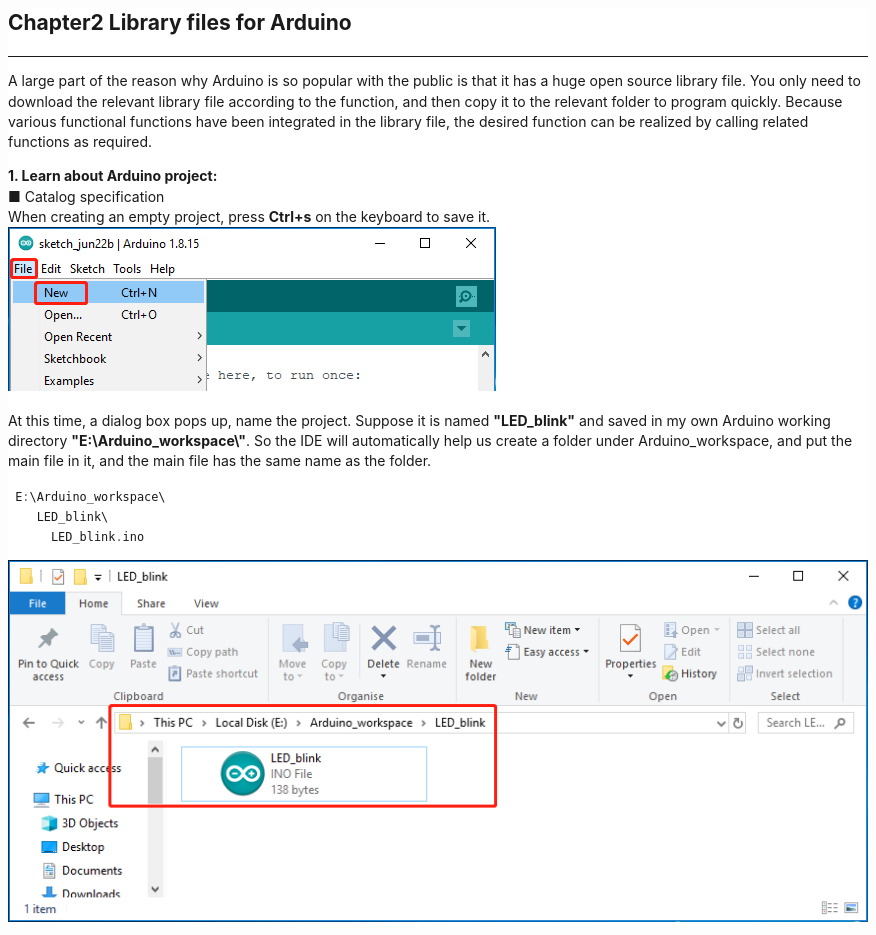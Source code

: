 
## Chapter2 Library files for Arduino             
------------------------------------- 
A large part of the reason why Arduino is so popular with the public is that it has a huge open source library file. You only need to download the relevant library file according to the function, and then copy it to the relevant folder to program quickly. Because various functional functions have been integrated in the library file, the desired function can be realized by calling related functions as required.      

**1. Learn about Arduino project:**     
■ Catalog specification    
When creating an empty project, press **Ctrl+s** on the keyboard to save it.     
![Img](../_static/arduino_tutorial/advanced_img/4img.png)       

At this time, a dialog box pops up, name the project. Suppose it is named **"LED_blink"** and saved in my own Arduino working directory **"E:\\Arduino_workspace\\"**. So the IDE will automatically help us create a folder under Arduino_workspace, and put the main file in it, and the main file has the same name as the folder.    
```c++
 E:\Arduino_workspace\
    LED_blink\
      LED_blink.ino
```
![Img](../_static/arduino_tutorial/advanced_img/5img.png)       
